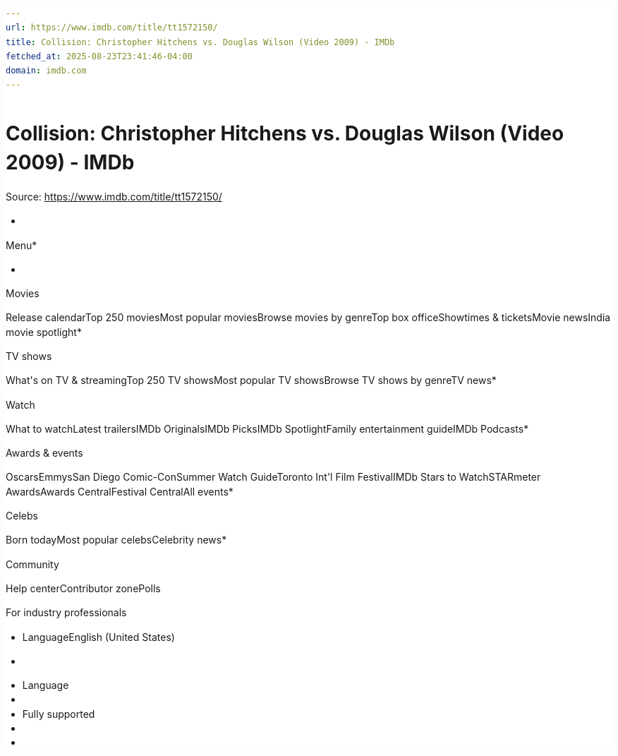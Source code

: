```yaml
---
url: https://www.imdb.com/title/tt1572150/
title: Collision: Christopher Hitchens vs. Douglas Wilson (Video 2009) - IMDb
fetched_at: 2025-08-23T23:41:46-04:00
domain: imdb.com
---
```


# Collision: Christopher Hitchens vs. Douglas Wilson (Video 2009) - IMDb

Source: https://www.imdb.com/title/tt1572150/

*

Menu*

*

Movies

Release calendarTop 250 moviesMost popular moviesBrowse movies by genreTop box officeShowtimes & ticketsMovie newsIndia movie spotlight*

TV shows

What&#x27;s on TV & streamingTop 250 TV showsMost popular TV showsBrowse TV shows by genreTV news*

Watch

What to watchLatest trailersIMDb OriginalsIMDb PicksIMDb SpotlightFamily entertainment guideIMDb Podcasts*

Awards & events

OscarsEmmysSan Diego Comic-ConSummer Watch GuideToronto Int&#x27;l Film FestivalIMDb Stars to WatchSTARmeter AwardsAwards CentralFestival CentralAll events*

Celebs

Born todayMost popular celebsCelebrity news*

Community

Help centerContributor zonePolls

For industry professionals

- LanguageEnglish (United States)

*

- Language
- 
- Fully supported
- 
- 
